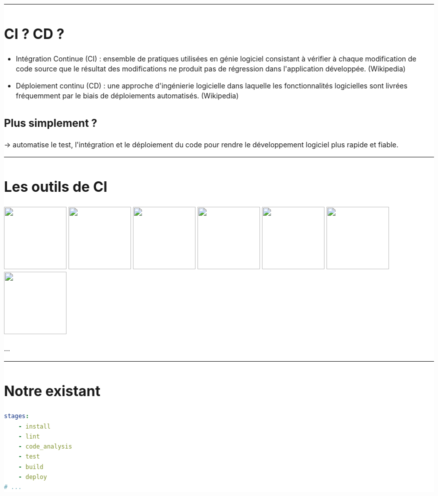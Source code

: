 

---

# CI ? CD ?

* Intégration Continue (CI) : ensemble de pratiques utilisées en génie logiciel consistant à vérifier à chaque modification de code source que le résultat des modifications ne produit pas de régression dans l'application développée. (Wikipedia)

* Déploiement continu (CD) : une approche d'ingénierie logicielle dans laquelle les fonctionnalités logicielles sont livrées fréquemment par le biais de déploiements automatisés. (Wikipedia)

<div class="p-5" v-click>

## Plus simplement ?

&rarr; automatise le test, l'intégration et le déploiement du code pour rendre le développement logiciel plus rapide et fiable.

</div>

---

# Les outils de CI

<div class="grid grid-rows-2 grid-flow-col gap-10 items-center" >
    <img src="/gitlab-ci-logo.png" class="rounded-lg p-1" width="125" height="125" style="background-color: white;" />
    <img src="/gha_logo.svg"  class="rounded-lg p-1" width="125" height="125" style="background-color: white;" />
    <img src="/jenkins-logo.png"  class="rounded-lg p-1" width="125" height="125" style="background-color: white;" />
    <img src="/travis-ci.png"  class="rounded-lg p-1" width="125" height="125" style="background-color: white;" />
    <img src="/bitbucket-logo.png"  class="rounded-lg p-1" width="125" height="125" style="background-color: white;" />
    <img src="/circleci.png"  claÒss="rounded-lg p-1" width="125" height="125" style="background-color: white;" />
    <img src="/team-city.png"  class="rounded-lg p-1" width="125" height="125" style="background-color: white;" />
    <p class="text-8xl">...</p>
</div>



---



# Notre existant

```yml
stages:
    - install
    - lint
    - code_analysis
    - test
    - build
    - deploy
# ...

```
